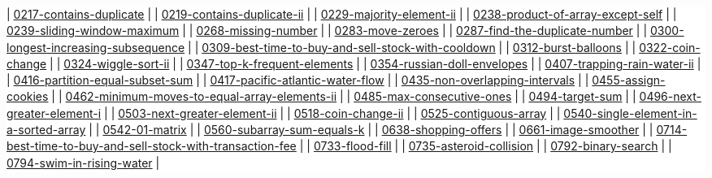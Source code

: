 | [0217-contains-duplicate](https://github.com/Roshansingh9/LeetCode/tree/master/0217-contains-duplicate) |
| [0219-contains-duplicate-ii](https://github.com/Roshansingh9/LeetCode/tree/master/0219-contains-duplicate-ii) |
| [0229-majority-element-ii](https://github.com/Roshansingh9/LeetCode/tree/master/0229-majority-element-ii) |
| [0238-product-of-array-except-self](https://github.com/Roshansingh9/LeetCode/tree/master/0238-product-of-array-except-self) |
| [0239-sliding-window-maximum](https://github.com/Roshansingh9/LeetCode/tree/master/0239-sliding-window-maximum) |
| [0268-missing-number](https://github.com/Roshansingh9/LeetCode/tree/master/0268-missing-number) |
| [0283-move-zeroes](https://github.com/Roshansingh9/LeetCode/tree/master/0283-move-zeroes) |
| [0287-find-the-duplicate-number](https://github.com/Roshansingh9/LeetCode/tree/master/0287-find-the-duplicate-number) |
| [0300-longest-increasing-subsequence](https://github.com/Roshansingh9/LeetCode/tree/master/0300-longest-increasing-subsequence) |
| [0309-best-time-to-buy-and-sell-stock-with-cooldown](https://github.com/Roshansingh9/LeetCode/tree/master/0309-best-time-to-buy-and-sell-stock-with-cooldown) |
| [0312-burst-balloons](https://github.com/Roshansingh9/LeetCode/tree/master/0312-burst-balloons) |
| [0322-coin-change](https://github.com/Roshansingh9/LeetCode/tree/master/0322-coin-change) |
| [0324-wiggle-sort-ii](https://github.com/Roshansingh9/LeetCode/tree/master/0324-wiggle-sort-ii) |
| [0347-top-k-frequent-elements](https://github.com/Roshansingh9/LeetCode/tree/master/0347-top-k-frequent-elements) |
| [0354-russian-doll-envelopes](https://github.com/Roshansingh9/LeetCode/tree/master/0354-russian-doll-envelopes) |
| [0407-trapping-rain-water-ii](https://github.com/Roshansingh9/LeetCode/tree/master/0407-trapping-rain-water-ii) |
| [0416-partition-equal-subset-sum](https://github.com/Roshansingh9/LeetCode/tree/master/0416-partition-equal-subset-sum) |
| [0417-pacific-atlantic-water-flow](https://github.com/Roshansingh9/LeetCode/tree/master/0417-pacific-atlantic-water-flow) |
| [0435-non-overlapping-intervals](https://github.com/Roshansingh9/LeetCode/tree/master/0435-non-overlapping-intervals) |
| [0455-assign-cookies](https://github.com/Roshansingh9/LeetCode/tree/master/0455-assign-cookies) |
| [0462-minimum-moves-to-equal-array-elements-ii](https://github.com/Roshansingh9/LeetCode/tree/master/0462-minimum-moves-to-equal-array-elements-ii) |
| [0485-max-consecutive-ones](https://github.com/Roshansingh9/LeetCode/tree/master/0485-max-consecutive-ones) |
| [0494-target-sum](https://github.com/Roshansingh9/LeetCode/tree/master/0494-target-sum) |
| [0496-next-greater-element-i](https://github.com/Roshansingh9/LeetCode/tree/master/0496-next-greater-element-i) |
| [0503-next-greater-element-ii](https://github.com/Roshansingh9/LeetCode/tree/master/0503-next-greater-element-ii) |
| [0518-coin-change-ii](https://github.com/Roshansingh9/LeetCode/tree/master/0518-coin-change-ii) |
| [0525-contiguous-array](https://github.com/Roshansingh9/LeetCode/tree/master/0525-contiguous-array) |
| [0540-single-element-in-a-sorted-array](https://github.com/Roshansingh9/LeetCode/tree/master/0540-single-element-in-a-sorted-array) |
| [0542-01-matrix](https://github.com/Roshansingh9/LeetCode/tree/master/0542-01-matrix) |
| [0560-subarray-sum-equals-k](https://github.com/Roshansingh9/LeetCode/tree/master/0560-subarray-sum-equals-k) |
| [0638-shopping-offers](https://github.com/Roshansingh9/LeetCode/tree/master/0638-shopping-offers) |
| [0661-image-smoother](https://github.com/Roshansingh9/LeetCode/tree/master/0661-image-smoother) |
| [0714-best-time-to-buy-and-sell-stock-with-transaction-fee](https://github.com/Roshansingh9/LeetCode/tree/master/0714-best-time-to-buy-and-sell-stock-with-transaction-fee) |
| [0733-flood-fill](https://github.com/Roshansingh9/LeetCode/tree/master/0733-flood-fill) |
| [0735-asteroid-collision](https://github.com/Roshansingh9/LeetCode/tree/master/0735-asteroid-collision) |
| [0792-binary-search](https://github.com/Roshansingh9/LeetCode/tree/master/0792-binary-search) |
| [0794-swim-in-rising-water](https://github.com/Roshansingh9/LeetCode/tree/master/0794-swim-in-rising-water) |